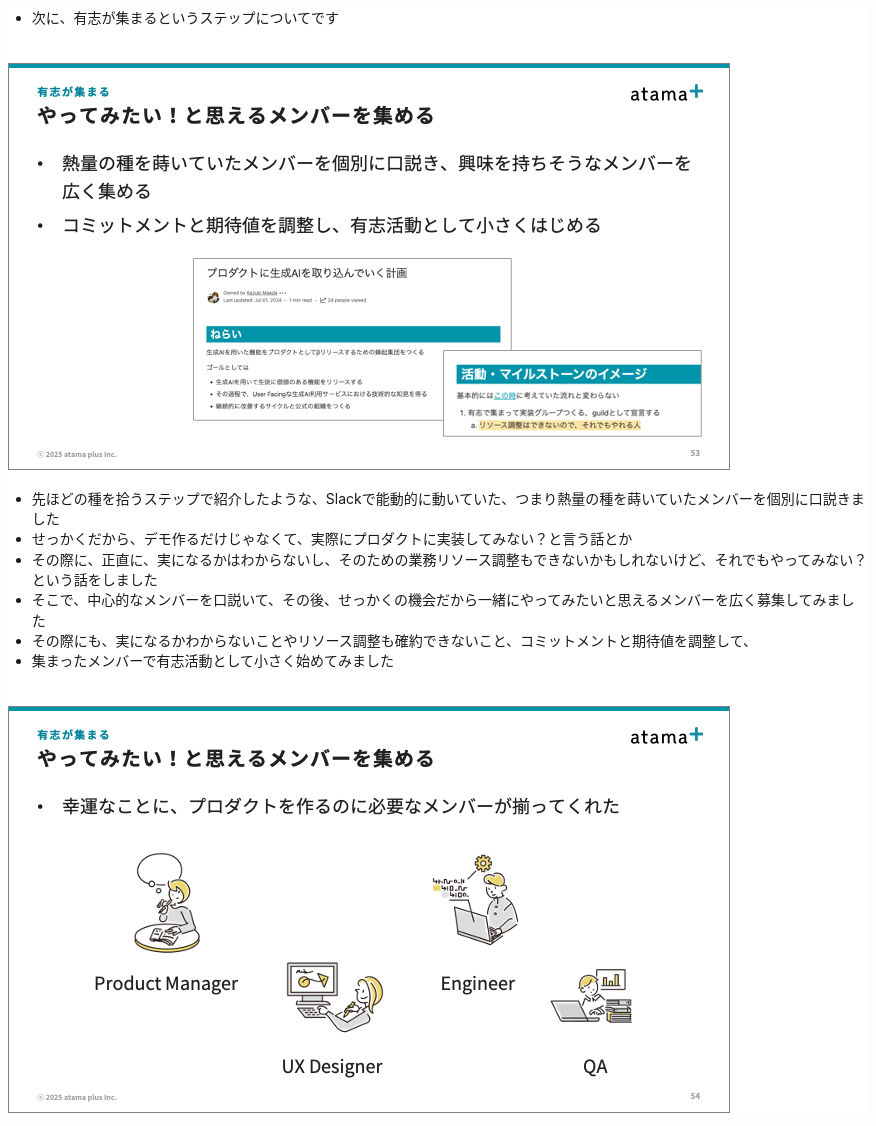 - 次に、有志が集まるというステップについてです

<br>
<img src="./slides/スライド53.png" style="border: 1px solid gray;">

- 先ほどの種を拾うステップで紹介したような、Slackで能動的に動いていた、つまり熱量の種を蒔いていたメンバーを個別に口説きました
- せっかくだから、デモ作るだけじゃなくて、実際にプロダクトに実装してみない？と言う話とか
- その際に、正直に、実になるかはわからないし、そのための業務リソース調整もできないかもしれないけど、それでもやってみない？という話をしました
- そこで、中心的なメンバーを口説いて、その後、せっかくの機会だから一緒にやってみたいと思えるメンバーを広く募集してみました
- その際にも、実になるかわからないことやリソース調整も確約できないこと、コミットメントと期待値を調整して、
- 集まったメンバーで有志活動として小さく始めてみました

<br>
<img src="./slides/スライド54.png" style="border: 1px solid gray;">
